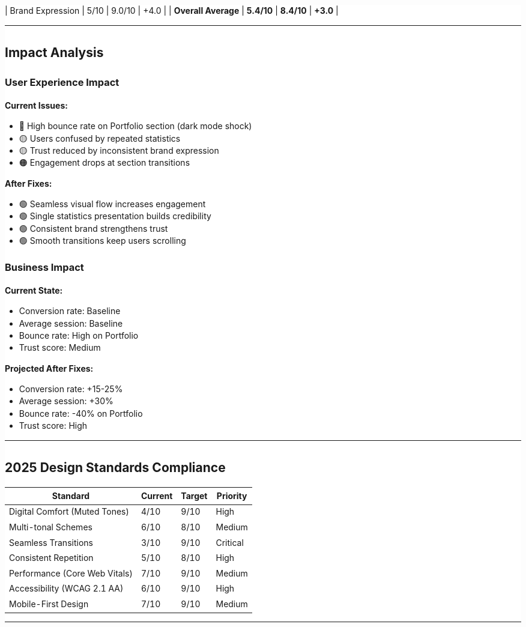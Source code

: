 | Brand Expression | 5/10 | 9.0/10 | +4.0 |
| **Overall Average** | **5.4/10** | **8.4/10** | **+3.0** |

---

## Impact Analysis

### User Experience Impact

**Current Issues:**
- 🔴 High bounce rate on Portfolio section (dark mode shock)
- 🟡 Users confused by repeated statistics
- 🟡 Trust reduced by inconsistent brand expression
- 🟠 Engagement drops at section transitions

**After Fixes:**
- 🟢 Seamless visual flow increases engagement
- 🟢 Single statistics presentation builds credibility
- 🟢 Consistent brand strengthens trust
- 🟢 Smooth transitions keep users scrolling

### Business Impact

**Current State:**
- Conversion rate: Baseline
- Average session: Baseline
- Bounce rate: High on Portfolio
- Trust score: Medium

**Projected After Fixes:**
- Conversion rate: +15-25%
- Average session: +30%
- Bounce rate: -40% on Portfolio
- Trust score: High

---

## 2025 Design Standards Compliance

| Standard | Current | Target | Priority |
|----------|---------|--------|----------|
| Digital Comfort (Muted Tones) | 4/10 | 9/10 | High |
| Multi-tonal Schemes | 6/10 | 8/10 | Medium |
| Seamless Transitions | 3/10 | 9/10 | Critical |
| Consistent Repetition | 5/10 | 8/10 | High |
| Performance (Core Web Vitals) | 7/10 | 9/10 | Medium |
| Accessibility (WCAG 2.1 AA) | 6/10 | 9/10 | High |
| Mobile-First Design | 7/10 | 9/10 | Medium |

---
